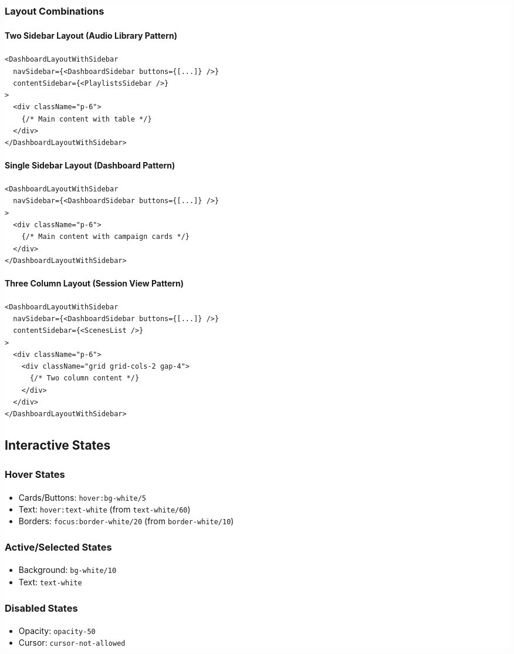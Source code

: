 ### Layout Combinations

#### Two Sidebar Layout (Audio Library Pattern)
```tsx
<DashboardLayoutWithSidebar
  navSidebar={<DashboardSidebar buttons={[...]} />}
  contentSidebar={<PlaylistsSidebar />}
>
  <div className="p-6">
    {/* Main content with table */}
  </div>
</DashboardLayoutWithSidebar>
```

#### Single Sidebar Layout (Dashboard Pattern)
```tsx
<DashboardLayoutWithSidebar
  navSidebar={<DashboardSidebar buttons={[...]} />}
>
  <div className="p-6">
    {/* Main content with campaign cards */}
  </div>
</DashboardLayoutWithSidebar>
```

#### Three Column Layout (Session View Pattern)
```tsx
<DashboardLayoutWithSidebar
  navSidebar={<DashboardSidebar buttons={[...]} />}
  contentSidebar={<ScenesList />}
>
  <div className="p-6">
    <div className="grid grid-cols-2 gap-4">
      {/* Two column content */}
    </div>
  </div>
</DashboardLayoutWithSidebar>
```

## Interactive States

### Hover States
- Cards/Buttons: `hover:bg-white/5`
- Text: `hover:text-white` (from `text-white/60`)
- Borders: `focus:border-white/20` (from `border-white/10`)

### Active/Selected States
- Background: `bg-white/10`
- Text: `text-white`

### Disabled States
- Opacity: `opacity-50`
- Cursor: `cursor-not-allowed`
